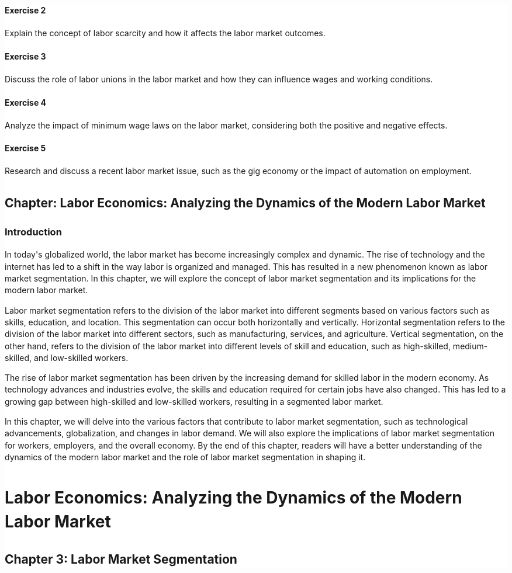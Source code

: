 #### Exercise 2
Explain the concept of labor scarcity and how it affects the labor market outcomes.

#### Exercise 3
Discuss the role of labor unions in the labor market and how they can influence wages and working conditions.

#### Exercise 4
Analyze the impact of minimum wage laws on the labor market, considering both the positive and negative effects.

#### Exercise 5
Research and discuss a recent labor market issue, such as the gig economy or the impact of automation on employment.


## Chapter: Labor Economics: Analyzing the Dynamics of the Modern Labor Market

### Introduction

In today's globalized world, the labor market has become increasingly complex and dynamic. The rise of technology and the internet has led to a shift in the way labor is organized and managed. This has resulted in a new phenomenon known as labor market segmentation. In this chapter, we will explore the concept of labor market segmentation and its implications for the modern labor market.

Labor market segmentation refers to the division of the labor market into different segments based on various factors such as skills, education, and location. This segmentation can occur both horizontally and vertically. Horizontal segmentation refers to the division of the labor market into different sectors, such as manufacturing, services, and agriculture. Vertical segmentation, on the other hand, refers to the division of the labor market into different levels of skill and education, such as high-skilled, medium-skilled, and low-skilled workers.

The rise of labor market segmentation has been driven by the increasing demand for skilled labor in the modern economy. As technology advances and industries evolve, the skills and education required for certain jobs have also changed. This has led to a growing gap between high-skilled and low-skilled workers, resulting in a segmented labor market.

In this chapter, we will delve into the various factors that contribute to labor market segmentation, such as technological advancements, globalization, and changes in labor demand. We will also explore the implications of labor market segmentation for workers, employers, and the overall economy. By the end of this chapter, readers will have a better understanding of the dynamics of the modern labor market and the role of labor market segmentation in shaping it.


# Labor Economics: Analyzing the Dynamics of the Modern Labor Market

## Chapter 3: Labor Market Segmentation


